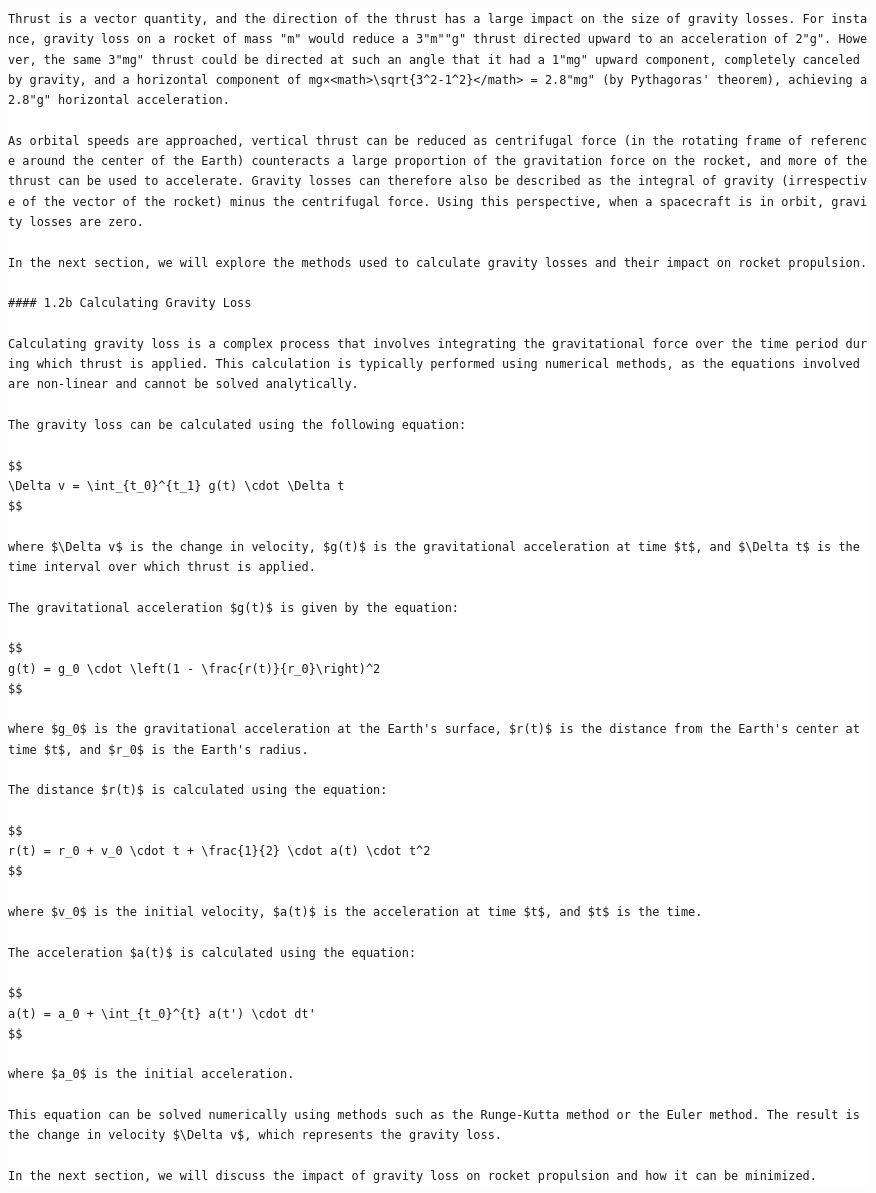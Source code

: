 ```
Thrust is a vector quantity, and the direction of the thrust has a large impact on the size of gravity losses. For instance, gravity loss on a rocket of mass "m" would reduce a 3"m""g" thrust directed upward to an acceleration of 2"g". However, the same 3"mg" thrust could be directed at such an angle that it had a 1"mg" upward component, completely canceled by gravity, and a horizontal component of mg×<math>\sqrt{3^2-1^2}</math> = 2.8"mg" (by Pythagoras' theorem), achieving a 2.8"g" horizontal acceleration.

As orbital speeds are approached, vertical thrust can be reduced as centrifugal force (in the rotating frame of reference around the center of the Earth) counteracts a large proportion of the gravitation force on the rocket, and more of the thrust can be used to accelerate. Gravity losses can therefore also be described as the integral of gravity (irrespective of the vector of the rocket) minus the centrifugal force. Using this perspective, when a spacecraft is in orbit, gravity losses are zero.

In the next section, we will explore the methods used to calculate gravity losses and their impact on rocket propulsion.

#### 1.2b Calculating Gravity Loss

Calculating gravity loss is a complex process that involves integrating the gravitational force over the time period during which thrust is applied. This calculation is typically performed using numerical methods, as the equations involved are non-linear and cannot be solved analytically.

The gravity loss can be calculated using the following equation:

$$
\Delta v = \int_{t_0}^{t_1} g(t) \cdot \Delta t
$$

where $\Delta v$ is the change in velocity, $g(t)$ is the gravitational acceleration at time $t$, and $\Delta t$ is the time interval over which thrust is applied.

The gravitational acceleration $g(t)$ is given by the equation:

$$
g(t) = g_0 \cdot \left(1 - \frac{r(t)}{r_0}\right)^2
$$

where $g_0$ is the gravitational acceleration at the Earth's surface, $r(t)$ is the distance from the Earth's center at time $t$, and $r_0$ is the Earth's radius.

The distance $r(t)$ is calculated using the equation:

$$
r(t) = r_0 + v_0 \cdot t + \frac{1}{2} \cdot a(t) \cdot t^2
$$

where $v_0$ is the initial velocity, $a(t)$ is the acceleration at time $t$, and $t$ is the time.

The acceleration $a(t)$ is calculated using the equation:

$$
a(t) = a_0 + \int_{t_0}^{t} a(t') \cdot dt'
$$

where $a_0$ is the initial acceleration.

This equation can be solved numerically using methods such as the Runge-Kutta method or the Euler method. The result is the change in velocity $\Delta v$, which represents the gravity loss.

In the next section, we will discuss the impact of gravity loss on rocket propulsion and how it can be minimized.

```